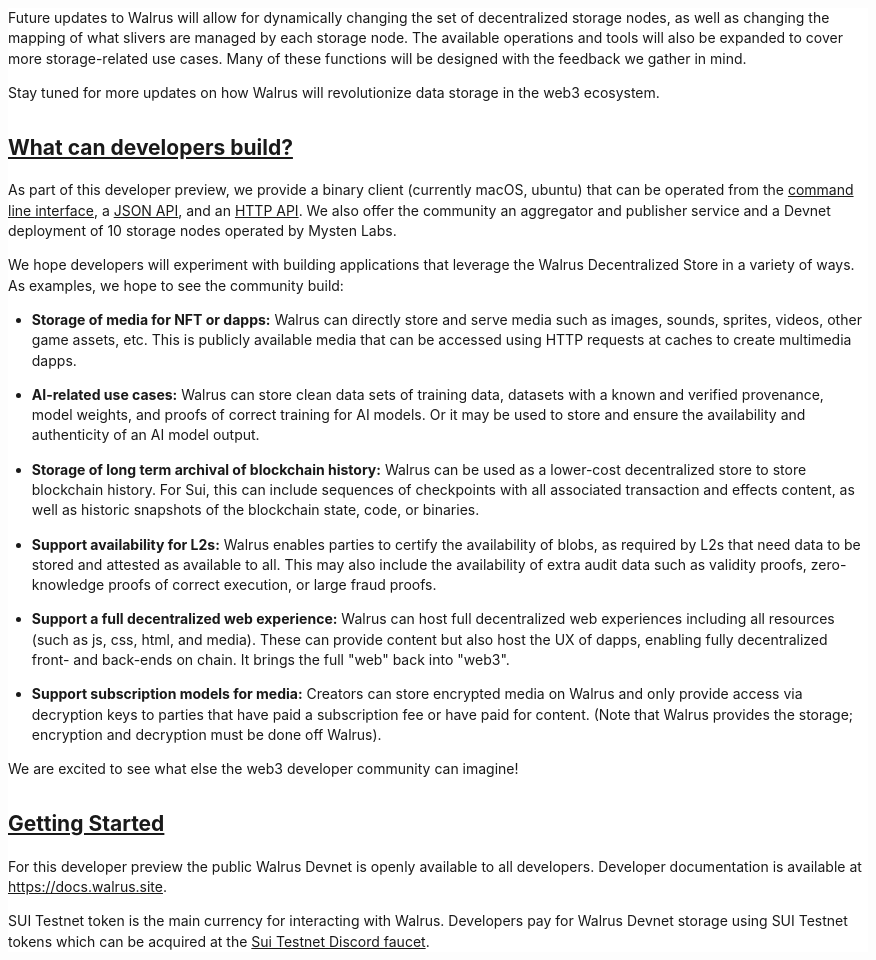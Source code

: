 Future updates to Walrus will allow for dynamically changing the set of decentralized storage nodes, as well as changing the mapping of what slivers are managed by each storage node. The available operations and tools will also be expanded to cover more storage-related use cases. Many of these functions will be designed with the feedback we gather in mind.

Stay tuned for more updates on how Walrus will revolutionize data storage in the web3 ecosystem.

## [What can developers build?](#what-can-developers-build)

As part of this developer preview, we provide a binary client (currently macOS, ubuntu) that can be operated from the [command line interface](https://docs.walrus.site/usage/client-cli.html), a [JSON API](https://docs.walrus.site/usage/json-api.html), and an [HTTP API](https://docs.walrus.site/usage/web-api.html). We also offer the community an aggregator and publisher service and a Devnet deployment of 10 storage nodes operated by Mysten Labs.

We hope developers will experiment with building applications that leverage the Walrus Decentralized Store in a variety of ways. As examples, we hope to see the community build:

  * **Storage of media for NFT or dapps:** Walrus can directly store and serve media such as images, sounds, sprites, videos, other game assets, etc. This is publicly available media that can be accessed using HTTP requests at caches to create multimedia dapps.

  * **AI-related use cases:** Walrus can store clean data sets of training data, datasets with a known and verified provenance, model weights, and proofs of correct training for AI models. Or it may be used to store and ensure the availability and authenticity of an AI model output.

  * **Storage of long term archival of blockchain history:** Walrus can be used as a lower-cost decentralized store to store blockchain history. For Sui, this can include sequences of checkpoints with all associated transaction and effects content, as well as historic snapshots of the blockchain state, code, or binaries.

  * **Support availability for L2s:** Walrus enables parties to certify the availability of blobs, as required by L2s that need data to be stored and attested as available to all. This may also include the availability of extra audit data such as validity proofs, zero-knowledge proofs of correct execution, or large fraud proofs.

  * **Support a full decentralized web experience:** Walrus can host full decentralized web experiences including all resources (such as js, css, html, and media). These can provide content but also host the UX of dapps, enabling fully decentralized front- and back-ends on chain. It brings the full "web" back into "web3".

  * **Support subscription models for media:** Creators can store encrypted media on Walrus and only provide access via decryption keys to parties that have paid a subscription fee or have paid for content. (Note that Walrus provides the storage; encryption and decryption must be done off Walrus).




We are excited to see what else the web3 developer community can imagine!

## [Getting Started](#getting-started)

For this developer preview the public Walrus Devnet is openly available to all developers. Developer documentation is available at <https://docs.walrus.site>.

SUI Testnet token is the main currency for interacting with Walrus. Developers pay for Walrus Devnet storage using SUI Testnet tokens which can be acquired at the [Sui Testnet Discord faucet](https://discord.com/channels/916379725201563759/1037811694564560966).
